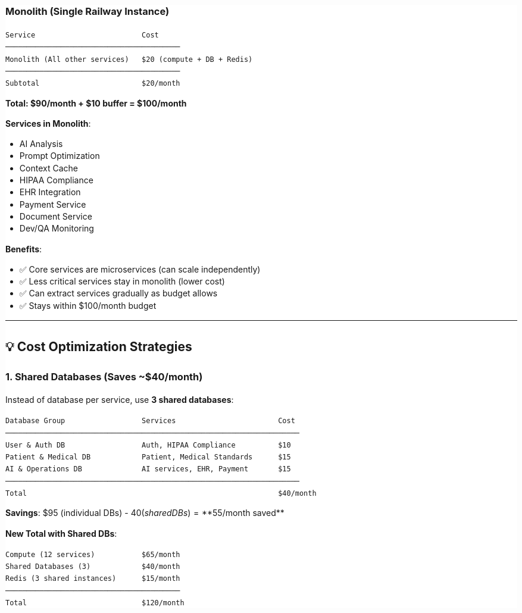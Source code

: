 ### **Monolith (Single Railway Instance)**
```
Service                         Cost
─────────────────────────────────────────
Monolith (All other services)   $20 (compute + DB + Redis)
─────────────────────────────────────────
Subtotal                        $20/month
```

**Total: $90/month + $10 buffer = $100/month**

**Services in Monolith**:
- AI Analysis
- Prompt Optimization
- Context Cache
- HIPAA Compliance
- EHR Integration
- Payment Service
- Document Service
- Dev/QA Monitoring

**Benefits**:
- ✅ Core services are microservices (can scale independently)
- ✅ Less critical services stay in monolith (lower cost)
- ✅ Can extract services gradually as budget allows
- ✅ Stays within $100/month budget

---

## 💡 Cost Optimization Strategies

### **1. Shared Databases (Saves ~$40/month)**

Instead of database per service, use **3 shared databases**:

```
Database Group                  Services                        Cost
─────────────────────────────────────────────────────────────────────
User & Auth DB                  Auth, HIPAA Compliance          $10
Patient & Medical DB            Patient, Medical Standards      $15
AI & Operations DB              AI services, EHR, Payment       $15
─────────────────────────────────────────────────────────────────────
Total                                                           $40/month
```

**Savings**: $95 (individual DBs) - $40 (shared DBs) = **$55/month saved**

**New Total with Shared DBs**:
```
Compute (12 services)           $65/month
Shared Databases (3)            $40/month
Redis (3 shared instances)      $15/month
─────────────────────────────────────────
Total                           $120/month
```
